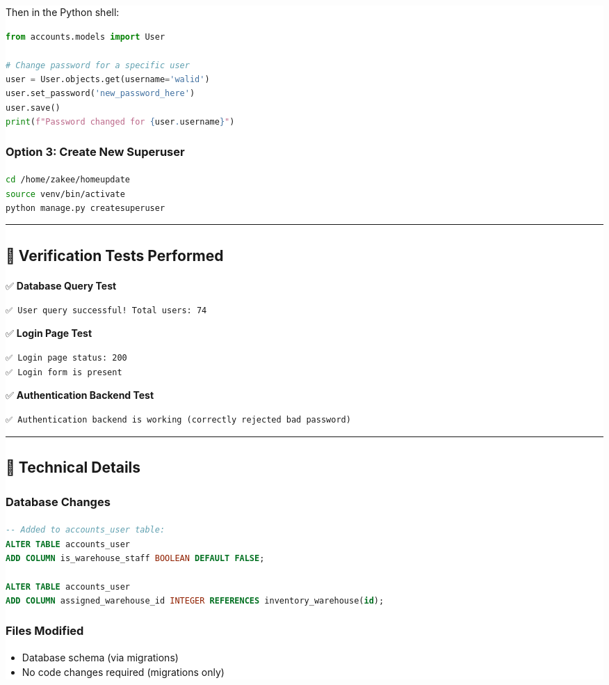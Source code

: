 Then in the Python shell:
```python
from accounts.models import User

# Change password for a specific user
user = User.objects.get(username='walid')
user.set_password('new_password_here')
user.save()
print(f"Password changed for {user.username}")
```

### Option 3: Create New Superuser
```bash
cd /home/zakee/homeupdate
source venv/bin/activate
python manage.py createsuperuser
```

---

## 🧪 Verification Tests Performed

✅ **Database Query Test**
```
✅ User query successful! Total users: 74
```

✅ **Login Page Test**
```
✅ Login page status: 200
✅ Login form is present
```

✅ **Authentication Backend Test**
```
✅ Authentication backend is working (correctly rejected bad password)
```

---

## 📝 Technical Details

### Database Changes
```sql
-- Added to accounts_user table:
ALTER TABLE accounts_user 
ADD COLUMN is_warehouse_staff BOOLEAN DEFAULT FALSE;

ALTER TABLE accounts_user 
ADD COLUMN assigned_warehouse_id INTEGER REFERENCES inventory_warehouse(id);
```

### Files Modified
- Database schema (via migrations)
- No code changes required (migrations only)
